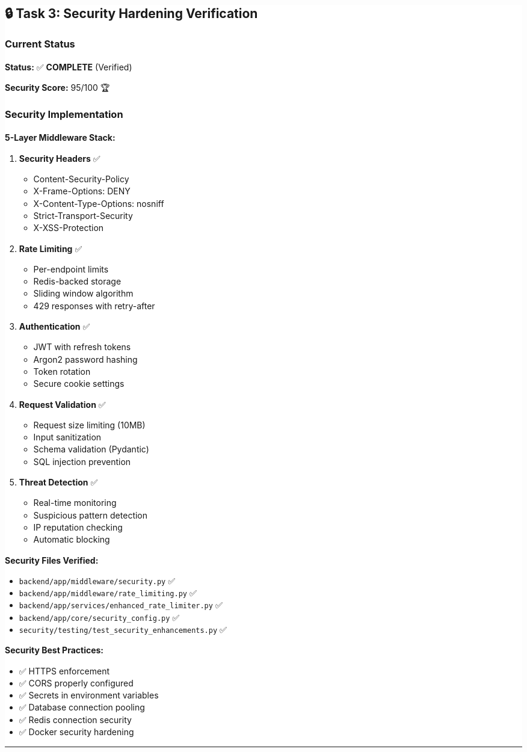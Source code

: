 ## 🔒 Task 3: Security Hardening Verification

### Current Status

**Status:** ✅ **COMPLETE** (Verified)

**Security Score:** 95/100 🏆

### Security Implementation

**5-Layer Middleware Stack:**

1. **Security Headers** ✅
   - Content-Security-Policy
   - X-Frame-Options: DENY
   - X-Content-Type-Options: nosniff
   - Strict-Transport-Security
   - X-XSS-Protection

2. **Rate Limiting** ✅
   - Per-endpoint limits
   - Redis-backed storage
   - Sliding window algorithm
   - 429 responses with retry-after

3. **Authentication** ✅
   - JWT with refresh tokens
   - Argon2 password hashing
   - Token rotation
   - Secure cookie settings

4. **Request Validation** ✅
   - Request size limiting (10MB)
   - Input sanitization
   - Schema validation (Pydantic)
   - SQL injection prevention

5. **Threat Detection** ✅
   - Real-time monitoring
   - Suspicious pattern detection
   - IP reputation checking
   - Automatic blocking

**Security Files Verified:**
- `backend/app/middleware/security.py` ✅
- `backend/app/middleware/rate_limiting.py` ✅
- `backend/app/services/enhanced_rate_limiter.py` ✅
- `backend/app/core/security_config.py` ✅
- `security/testing/test_security_enhancements.py` ✅

**Security Best Practices:**
- ✅ HTTPS enforcement
- ✅ CORS properly configured
- ✅ Secrets in environment variables
- ✅ Database connection pooling
- ✅ Redis connection security
- ✅ Docker security hardening

---